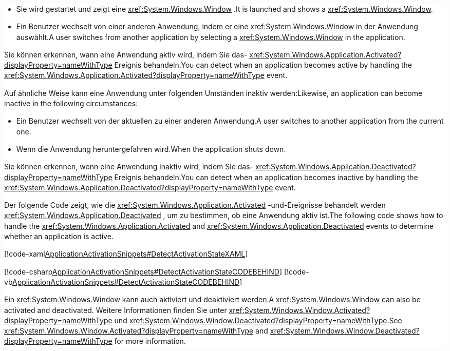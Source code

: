 - <span data-ttu-id="f17fd-231">Sie wird gestartet und zeigt eine <xref:System.Windows.Window> .</span><span class="sxs-lookup"><span data-stu-id="f17fd-231">It is launched and shows a <xref:System.Windows.Window>.</span></span>

- <span data-ttu-id="f17fd-232">Ein Benutzer wechselt von einer anderen Anwendung, indem er eine <xref:System.Windows.Window> in der Anwendung auswählt.</span><span class="sxs-lookup"><span data-stu-id="f17fd-232">A user switches from another application by selecting a <xref:System.Windows.Window> in the application.</span></span>

<span data-ttu-id="f17fd-233">Sie können erkennen, wann eine Anwendung aktiv wird, indem Sie das- <xref:System.Windows.Application.Activated?displayProperty=nameWithType> Ereignis behandeln.</span><span class="sxs-lookup"><span data-stu-id="f17fd-233">You can detect when an application becomes active by handling the <xref:System.Windows.Application.Activated?displayProperty=nameWithType> event.</span></span>

<span data-ttu-id="f17fd-234">Auf ähnliche Weise kann eine Anwendung unter folgenden Umständen inaktiv werden:</span><span class="sxs-lookup"><span data-stu-id="f17fd-234">Likewise, an application can become inactive in the following circumstances:</span></span>

- <span data-ttu-id="f17fd-235">Ein Benutzer wechselt von der aktuellen zu einer anderen Anwendung.</span><span class="sxs-lookup"><span data-stu-id="f17fd-235">A user switches to another application from the current one.</span></span>

- <span data-ttu-id="f17fd-236">Wenn die Anwendung heruntergefahren wird.</span><span class="sxs-lookup"><span data-stu-id="f17fd-236">When the application shuts down.</span></span>

<span data-ttu-id="f17fd-237">Sie können erkennen, wenn eine Anwendung inaktiv wird, indem Sie das- <xref:System.Windows.Application.Deactivated?displayProperty=nameWithType> Ereignis behandeln.</span><span class="sxs-lookup"><span data-stu-id="f17fd-237">You can detect when an application becomes inactive by handling the <xref:System.Windows.Application.Deactivated?displayProperty=nameWithType> event.</span></span>

<span data-ttu-id="f17fd-238">Der folgende Code zeigt, wie die <xref:System.Windows.Application.Activated> -und-Ereignisse behandelt werden <xref:System.Windows.Application.Deactivated> , um zu bestimmen, ob eine Anwendung aktiv ist.</span><span class="sxs-lookup"><span data-stu-id="f17fd-238">The following code shows how to handle the <xref:System.Windows.Application.Activated> and <xref:System.Windows.Application.Deactivated> events to determine whether an application is active.</span></span>

[!code-xaml[ApplicationActivationSnippets#DetectActivationStateXAML](~/samples/snippets/csharp/VS_Snippets_Wpf/ApplicationActivationSnippets/CSharp/App.xaml#detectactivationstatexaml)]

[!code-csharp[ApplicationActivationSnippets#DetectActivationStateCODEBEHIND](~/samples/snippets/csharp/VS_Snippets_Wpf/ApplicationActivationSnippets/CSharp/App.xaml.cs#detectactivationstatecodebehind)]
[!code-vb[ApplicationActivationSnippets#DetectActivationStateCODEBEHIND](~/samples/snippets/visualbasic/VS_Snippets_Wpf/ApplicationActivationSnippets/visualbasic/application.xaml.vb#detectactivationstatecodebehind)]

<span data-ttu-id="f17fd-239">Ein <xref:System.Windows.Window> kann auch aktiviert und deaktiviert werden.</span><span class="sxs-lookup"><span data-stu-id="f17fd-239">A <xref:System.Windows.Window> can also be activated and deactivated.</span></span> <span data-ttu-id="f17fd-240">Weitere Informationen finden Sie unter <xref:System.Windows.Window.Activated?displayProperty=nameWithType> und <xref:System.Windows.Window.Deactivated?displayProperty=nameWithType>.</span><span class="sxs-lookup"><span data-stu-id="f17fd-240">See <xref:System.Windows.Window.Activated?displayProperty=nameWithType> and <xref:System.Windows.Window.Deactivated?displayProperty=nameWithType> for more information.</span></span>
